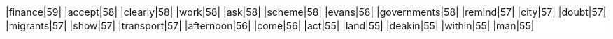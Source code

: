 |finance|59|
|accept|58|
|clearly|58|
|work|58|
|ask|58|
|scheme|58|
|evans|58|
|governments|58|
|remind|57|
|city|57|
|doubt|57|
|migrants|57|
|show|57|
|transport|57|
|afternoon|56|
|come|56|
|act|55|
|land|55|
|deakin|55|
|within|55|
|man|55|
